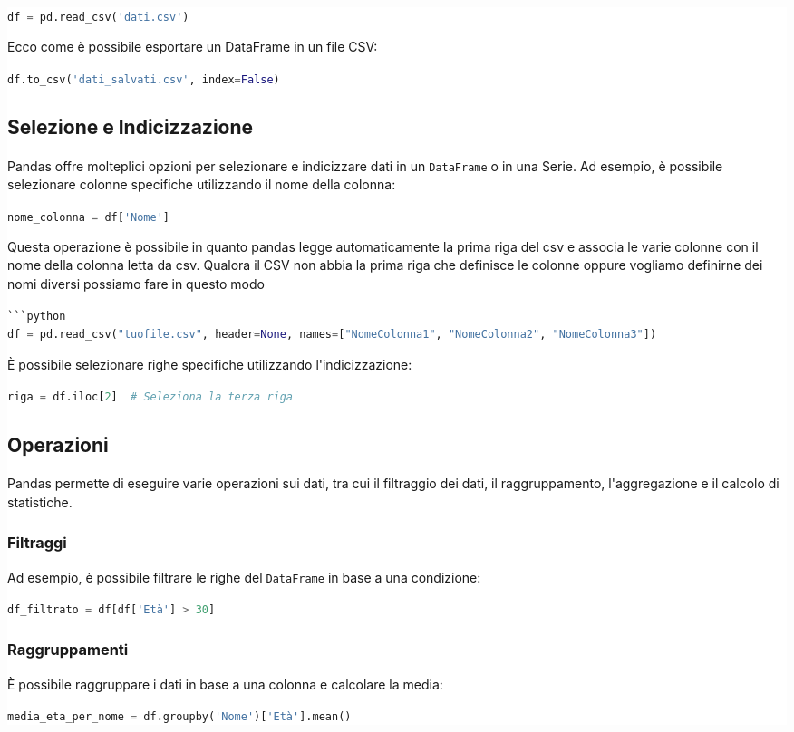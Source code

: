 ```python
df = pd.read_csv('dati.csv')
```

Ecco come è possibile esportare un DataFrame in un file CSV:

```python
df.to_csv('dati_salvati.csv', index=False)
```

## Selezione e Indicizzazione

Pandas offre molteplici opzioni per selezionare e indicizzare dati in un `DataFrame` o in una Serie.
Ad esempio, è possibile selezionare colonne specifiche utilizzando il nome della colonna:

```python
nome_colonna = df['Nome']
```

Questa operazione è possibile in quanto pandas legge automaticamente la prima riga del csv e associa le varie colonne con il nome della colonna letta da csv.
Qualora il CSV non abbia la prima riga che definisce le colonne oppure vogliamo definirne dei nomi diversi possiamo fare in questo modo

```python
```python
df = pd.read_csv("tuofile.csv", header=None, names=["NomeColonna1", "NomeColonna2", "NomeColonna3"])
```

È possibile selezionare righe specifiche utilizzando l'indicizzazione:

```python
riga = df.iloc[2]  # Seleziona la terza riga
```

## Operazioni

Pandas permette di eseguire varie operazioni sui dati, tra cui il filtraggio dei dati, il raggruppamento, l'aggregazione e il calcolo di statistiche.

### Filtraggi

Ad esempio, è possibile filtrare le righe del `DataFrame` in base a una condizione:

```python
df_filtrato = df[df['Età'] > 30]
```


### Raggruppamenti

È possibile raggruppare i dati in base a una colonna e calcolare la media:

```python
media_eta_per_nome = df.groupby('Nome')['Età'].mean()
```
